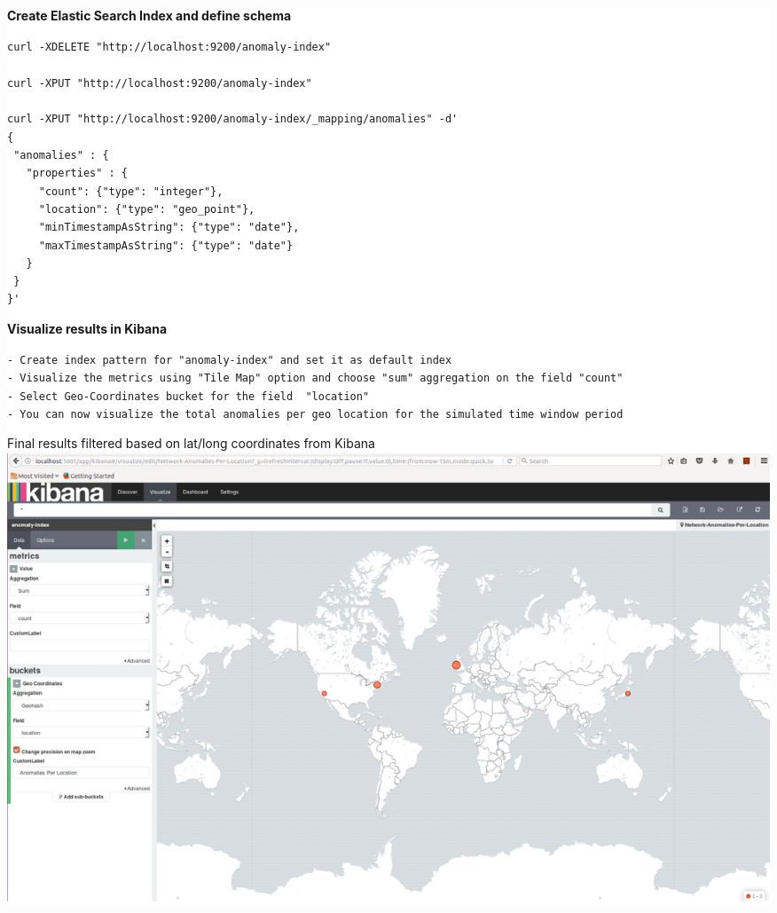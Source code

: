 **Create Elastic Search Index and define schema**

```
curl -XDELETE "http://localhost:9200/anomaly-index"

curl -XPUT "http://localhost:9200/anomaly-index"

curl -XPUT "http://localhost:9200/anomaly-index/_mapping/anomalies" -d'
{
 "anomalies" : {
   "properties" : {
     "count": {"type": "integer"},
     "location": {"type": "geo_point"},
     "minTimestampAsString": {"type": "date"},
     "maxTimestampAsString": {"type": "date"}
   }
 }
}'
```

**Visualize results in Kibana**

```
- Create index pattern for "anomaly-index" and set it as default index
- Visualize the metrics using "Tile Map" option and choose "sum" aggregation on the field "count"
- Select Geo-Coordinates bucket for the field  "location"
- You can now visualize the total anomalies per geo location for the simulated time window period
```

Final results filtered based on lat/long coordinates from Kibana
![Kibana Screenshot](./src/main/resources/Network-Anomaly.png?raw=true "Kibana Screenshot")
